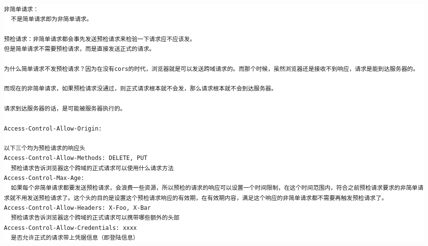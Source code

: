 ```
非简单请求：
  不是简单请求即为非简单请求。

预检请求：非简单请求都会事先发送预检请求来检验一下请求应不应该发。
但是简单请求不需要预检请求，而是直接发送正式的请求。

为什么简单请求不发预检请求？因为在没有cors的时代，浏览器就是可以发送跨域请求的。而那个时候，虽然浏览器还是接收不到响应，请求是能到达服务器的。

而现在的非简单请求，如果预检请求没通过，则正式请求根本就不会发，那么请求根本就不会到达服务器。

请求到达服务器的话，是可能被服务器执行的。

Access-Control-Allow-Origin: 

以下三个均为预检请求的响应头
Access-Control-Allow-Methods: DELETE, PUT
  预检请求告诉浏览器这个跨域的正式请求可以使用什么请求方法
Access-Control-Max-Age:
  如果每个非简单请求都要发送预检请求，会浪费一些资源，所以预检的请求的响应可以设置一个时间限制，在这个时间范围内，符合之前预检请求要求的非简单请求就不用发送预检请求了。这个头的目的是设置这个预检请求响应的有效期，在有效期内容，满足这个响应的非简单请求都不需要再触发预检请求了。
Access-Control-Allow-Headers: X-Foo, X-Bar
  预检请求告诉浏览器这个跨域的正式请求可以携带哪些额外的头部
Access-Control-Allow-Credentials: xxxx
  是否允许正式的请求带上凭据信息（即登陆信息）
```
